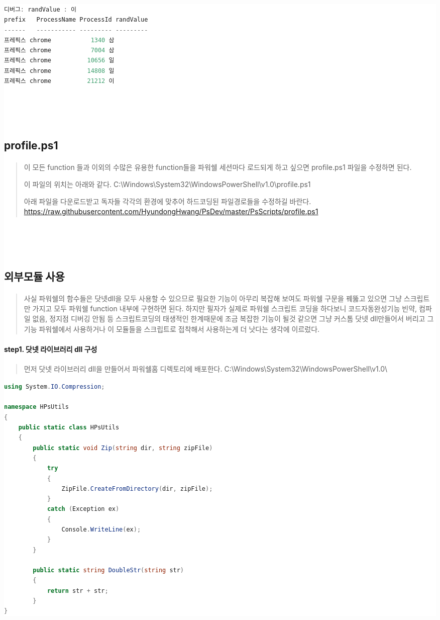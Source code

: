 ```powershell
디버그: randValue : 이
prefix   ProcessName ProcessId randValue
------   ----------- --------- ---------
프레픽스 chrome           1340 삼
프레픽스 chrome           7004 삼
프레픽스 chrome          10656 일
프레픽스 chrome          14808 일
프레픽스 chrome          21212 이
```

<br/>
<br/>
<br/>

## profile.ps1
> 이 모든 function 들과 이외의 수많은 유용한 function들을 파워쉘 세션마다 로드되게 하고 싶으면 
> profile.ps1 파일을 수정하면 된다.
> 
> 이 파일의 위치는 아래와 같다.
> C:\Windows\System32\WindowsPowerShell\v1.0\profile.ps1
> 
> 아래 파일을 다운로드받고 독자들 각각의 환경에 맞추어 하드코딩된 파일경로들을 수정하길 바란다.
> https://raw.githubusercontent.com/HyundongHwang/PsDev/master/PsScripts/profile.ps1

<br/>
<br/>
<br/>

## 외부모듈 사용
> 사실 파워쉘의 함수들은 닷넷dll을 모두 사용할 수 있으므로 필요한 기능이 아무리 복잡해 보여도 파워쉘 구문을 꿰뚫고 있으면 그냥 스크립트만 가지고 모두 파워쉘 function 내부에 구현하면 된다.
> 하지만 필자가 실제로 파워쉘 스크립트 코딩을 하다보니 코드자동완성기능 빈약, 컴파일 없음, 정지점 디버깅 안됨 등 스크립트코딩의 태생적인 한계때문에 조금 복잡한 기능이 될것 같으면 그냥 커스톰 닷넷 dll만들어서 버리고 그 기능 파워쉘에서 사용하거나 이 모듈들을 스크립트로 접착해서 사용하는게 더 낫다는 생각에 이르렀다.
 
#### step1. 닷넷 라이브러리 dll 구성
> 먼저 닷넷 라이브러리 dll을 만들어서 파워쉘홈 디렉토리에 배포한다.
> C:\Windows\System32\WindowsPowerShell\v1.0\

```c#
using System.IO.Compression;

namespace HPsUtils
{
    public static class HPsUtils
    {
        public static void Zip(string dir, string zipFile)
        {
            try
            {
                ZipFile.CreateFromDirectory(dir, zipFile);
            }
            catch (Exception ex)
            {
                Console.WriteLine(ex);
            }
        }
        
        public static string DoubleStr(string str)
        {
            return str + str;
        }
}
```
